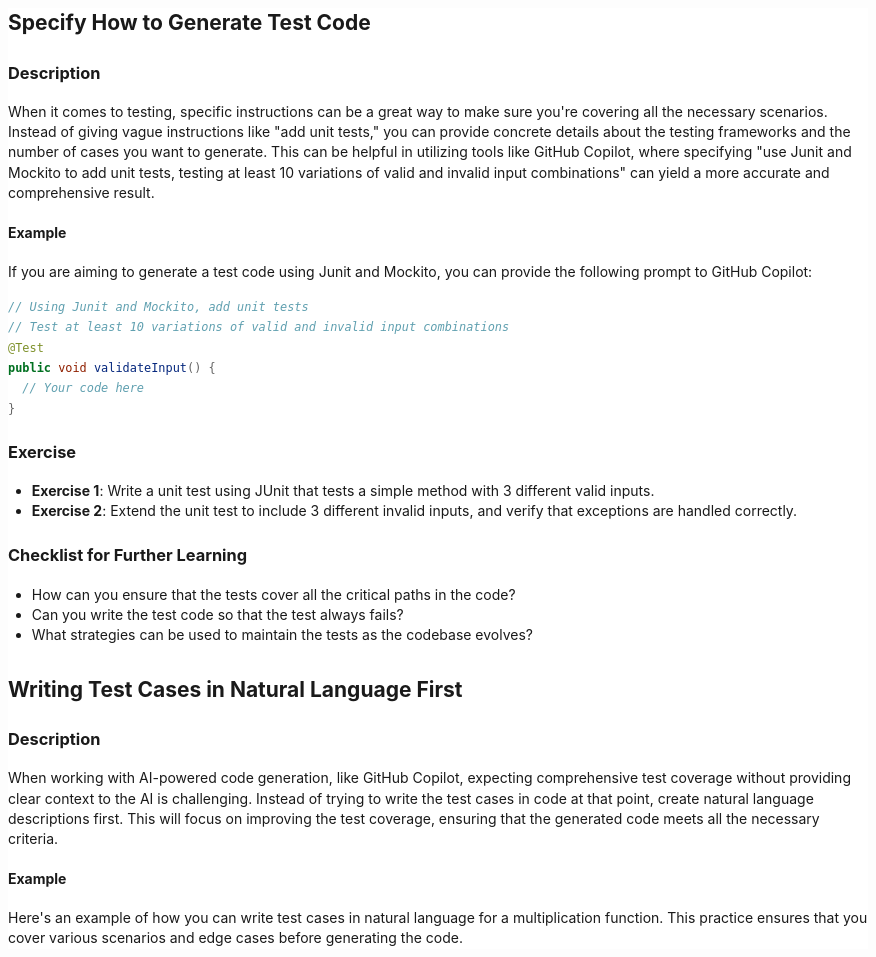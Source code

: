 
## Specify How to Generate Test Code

### Description

When it comes to testing, specific instructions can be a great way to make sure you're covering all the necessary scenarios. Instead of giving vague instructions like "add unit tests," you can provide concrete details about the testing frameworks and the number of cases you want to generate. This can be helpful in utilizing tools like GitHub Copilot, where specifying "use Junit and Mockito to add unit tests, testing at least 10 variations of valid and invalid input combinations" can yield a more accurate and comprehensive result.

#### Example

If you are aiming to generate a test code using Junit and Mockito, you can provide the following prompt to GitHub Copilot:

```java
// Using Junit and Mockito, add unit tests
// Test at least 10 variations of valid and invalid input combinations
@Test
public void validateInput() {
  // Your code here
}
```

### Exercise

- **Exercise 1**: Write a unit test using JUnit that tests a simple method with 3 different valid inputs.
- **Exercise 2**: Extend the unit test to include 3 different invalid inputs, and verify that exceptions are handled correctly.

### Checklist for Further Learning

- How can you ensure that the tests cover all the critical paths in the code?
- Can you write the test code so that the test always fails?
- What strategies can be used to maintain the tests as the codebase evolves?

## Writing Test Cases in Natural Language First

### Description

When working with AI-powered code generation, like GitHub Copilot, expecting comprehensive test coverage without providing clear context to the AI is challenging. Instead of trying to write the test cases in code at that point, create natural language descriptions first. This will focus on improving the test coverage, ensuring that the generated code meets all the necessary criteria.

#### Example

Here's an example of how you can write test cases in natural language for a multiplication function. This practice ensures that you cover various scenarios and edge cases before generating the code.
